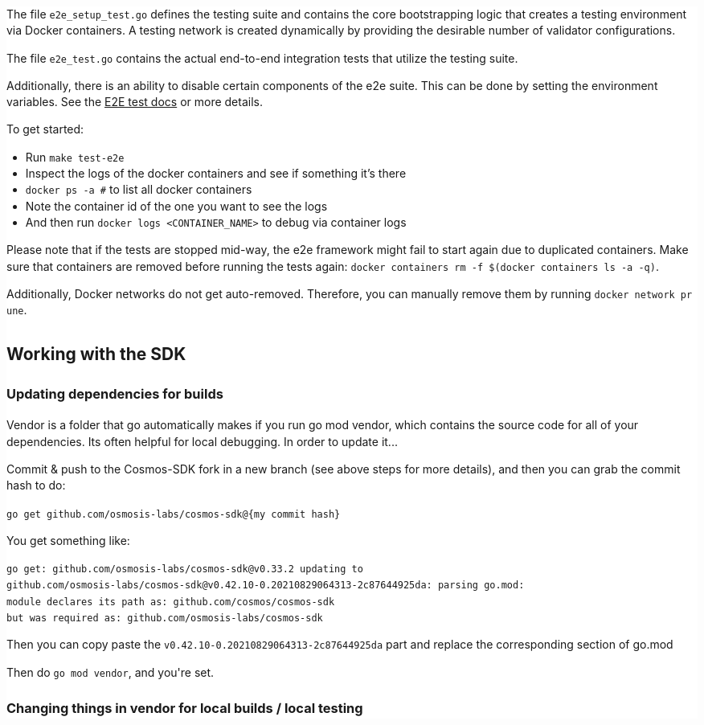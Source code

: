The file `e2e_setup_test.go` defines the testing suite and contains the core bootstrapping logic that creates a testing environment via Docker containers. A testing network is created dynamically by providing the desirable number of validator configurations.

The file `e2e_test.go` contains the actual end-to-end integration tests that utilize the testing suite.


Additionally, there is an ability to disable certain components of the e2e suite. This can be done by setting the environment variables. See the [E2E test docs](https://github.com/osmosis-labs/osmosis/blob/main/tests/e2e/README.md)  or more details.

To get started:
- Run `make test-e2e`
- Inspect the logs of the docker containers and see if something it’s there
- `docker ps -a #` to list all docker containers
- Note the container id of the one you want to see the logs
- And then run `docker logs <CONTAINER_NAME>`  to debug via container logs

Please note that if the tests are stopped mid-way, the e2e framework might fail to start again due to duplicated containers. Make sure that
containers are removed before running the tests again: `docker containers rm -f $(docker containers ls -a -q)`.

Additionally, Docker networks do not get auto-removed. Therefore, you can manually remove them by running `docker network prune`.

## Working with the SDK

### Updating dependencies for builds

Vendor is a folder that go automatically makes if you run go mod vendor, which contains the source code for all of your dependencies. Its often helpful for local debugging. In order to update it...

Commit & push to the Cosmos-SDK fork in a new branch (see above steps for more details), and then you can grab the commit hash to do:

```sh
go get github.com/osmosis-labs/cosmos-sdk@{my commit hash}
```

You get something like:

```sh
go get: github.com/osmosis-labs/cosmos-sdk@v0.33.2 updating to
github.com/osmosis-labs/cosmos-sdk@v0.42.10-0.20210829064313-2c87644925da: parsing go.mod:
module declares its path as: github.com/cosmos/cosmos-sdk
but was required as: github.com/osmosis-labs/cosmos-sdk
```

Then you can copy paste the `v0.42.10-0.20210829064313-2c87644925da` part and replace the corresponding section of go.mod

Then do `go mod vendor`, and you're set.

### Changing things in vendor for local builds / local testing

